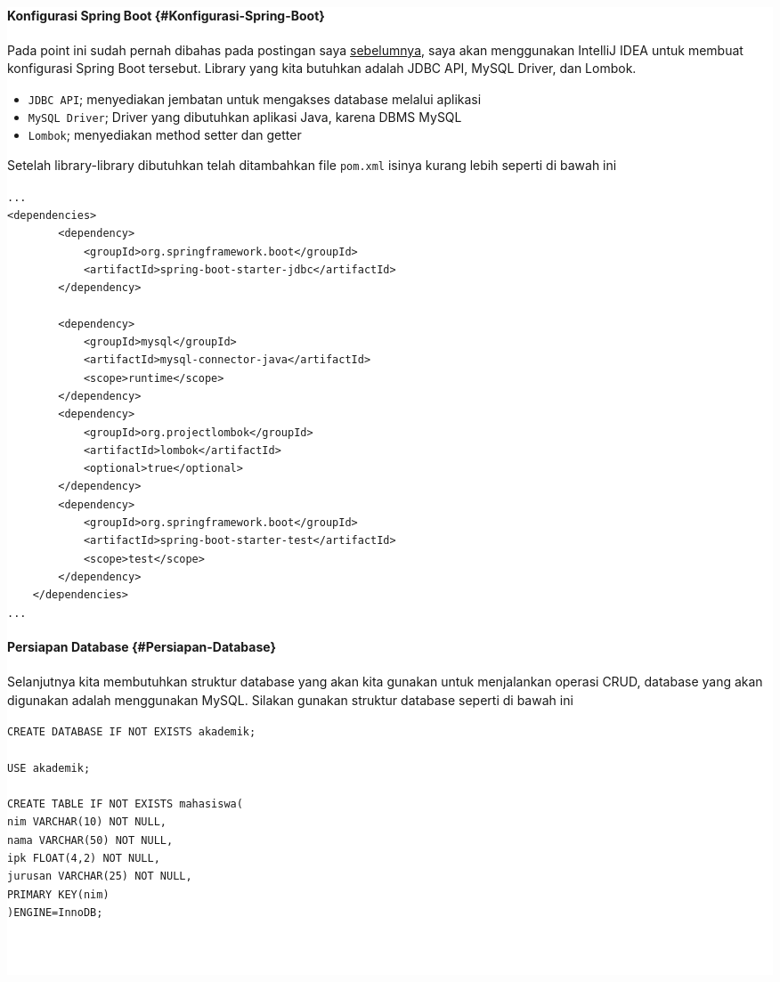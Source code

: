 #### Konfigurasi Spring Boot {#Konfigurasi-Spring-Boot}

Pada point ini sudah pernah dibahas pada postingan saya [sebelumn](https://www.sinaungoding.com/yuk-belajar-spring-boot/)<a rel="noreferrer noopener" aria-label="ya (opens in a new tab)" href="https://www.sinaungoding.com/yuk-belajar-spring-boot/" target="_blank">ya</a>, saya akan menggunakan IntelliJ IDEA untuk membuat konfigurasi Spring Boot tersebut. Library yang kita butuhkan adalah JDBC API, MySQL Driver, dan Lombok. 

  * `JDBC API`; menyediakan jembatan untuk mengakses database melalui aplikasi
  * `MySQL Driver`; Driver yang dibutuhkan aplikasi Java, karena DBMS MySQL
  * `Lombok`; menyediakan method setter dan getter

Setelah library-library dibutuhkan telah ditambahkan file `pom.xml` isinya kurang lebih seperti di bawah ini

<pre class="wp-block-code"><code>...
&lt;dependencies>
        &lt;dependency>
            &lt;groupId>org.springframework.boot&lt;/groupId>
            &lt;artifactId>spring-boot-starter-jdbc&lt;/artifactId>
        &lt;/dependency>

        &lt;dependency>
            &lt;groupId>mysql&lt;/groupId>
            &lt;artifactId>mysql-connector-java&lt;/artifactId>
            &lt;scope>runtime&lt;/scope>
        &lt;/dependency>
        &lt;dependency>
            &lt;groupId>org.projectlombok&lt;/groupId>
            &lt;artifactId>lombok&lt;/artifactId>
            &lt;optional>true&lt;/optional>
        &lt;/dependency>
        &lt;dependency>
            &lt;groupId>org.springframework.boot&lt;/groupId>
            &lt;artifactId>spring-boot-starter-test&lt;/artifactId>
            &lt;scope>test&lt;/scope>
        &lt;/dependency>
    &lt;/dependencies>
...</code></pre>

#### Persiapan Database {#Persiapan-Database}

Selanjutnya kita membutuhkan struktur database yang akan kita gunakan untuk menjalankan operasi CRUD, database yang akan digunakan adalah menggunakan MySQL. Silakan gunakan struktur database seperti di bawah ini

<pre class="wp-block-code"><code>CREATE DATABASE IF NOT EXISTS akademik;

USE akademik;

CREATE TABLE IF NOT EXISTS mahasiswa(
nim VARCHAR(10) NOT NULL,
nama VARCHAR(50) NOT NULL,
ipk FLOAT(4,2) NOT NULL,
jurusan VARCHAR(25) NOT NULL,
PRIMARY KEY(nim)
)ENGINE=InnoDB;
